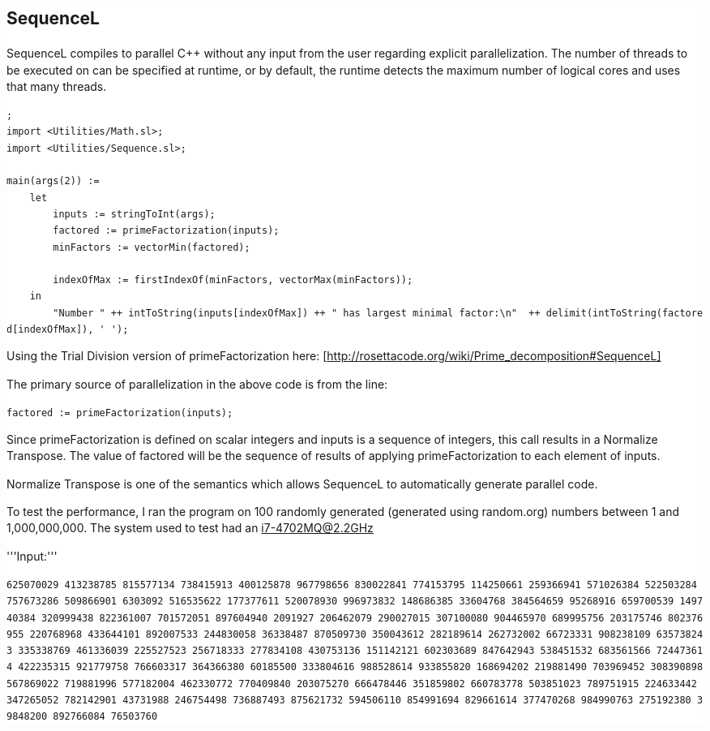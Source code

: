 


## SequenceL

SequenceL compiles to parallel C++ without any input from the user regarding explicit parallelization. The number of threads to be executed on can be specified at runtime, or by default, the runtime detects the maximum number of logical cores and uses that many threads.


```sequencel>import <Utilities/Conversion.sl
;
import <Utilities/Math.sl>;
import <Utilities/Sequence.sl>;

main(args(2)) :=
	let
		inputs := stringToInt(args);
		factored := primeFactorization(inputs);
		minFactors := vectorMin(factored);

		indexOfMax := firstIndexOf(minFactors, vectorMax(minFactors));
	in
		"Number " ++ intToString(inputs[indexOfMax]) ++ " has largest minimal factor:\n"  ++ delimit(intToString(factored[indexOfMax]), ' ');
```


Using the Trial Division version of primeFactorization here: [http://rosettacode.org/wiki/Prime_decomposition#SequenceL]

The primary source of parallelization in the above code is from the line:

```sequencel
factored := primeFactorization(inputs);
```

Since primeFactorization is defined on scalar integers and inputs is a sequence of integers, this call results in a Normalize Transpose. The value of factored  will be the sequence of results of applying primeFactorization to each element of inputs.

Normalize Transpose is one of the semantics which allows SequenceL to automatically generate parallel code.

To test the performance, I ran the program on 100 randomly generated (generated using random.org) numbers between 1 and 1,000,000,000. The system used to test had an i7-4702MQ@2.2GHz

'''Input:'''

```txt
625070029 413238785 815577134 738415913 400125878 967798656 830022841 774153795 114250661 259366941 571026384 522503284 757673286 509866901 6303092 516535622 177377611 520078930 996973832 148686385 33604768 384564659 95268916 659700539 149740384 320999438 822361007 701572051 897604940 2091927 206462079 290027015 307100080 904465970 689995756 203175746 802376955 220768968 433644101 892007533 244830058 36338487 870509730 350043612 282189614 262732002 66723331 908238109 635738243 335338769 461336039 225527523 256718333 277834108 430753136 151142121 602303689 847642943 538451532 683561566 724473614 422235315 921779758 766603317 364366380 60185500 333804616 988528614 933855820 168694202 219881490 703969452 308390898 567869022 719881996 577182004 462330772 770409840 203075270 666478446 351859802 660783778 503851023 789751915 224633442 347265052 782142901 43731988 246754498 736887493 875621732 594506110 854991694 829661614 377470268 984990763 275192380 39848200 892766084 76503760
```
